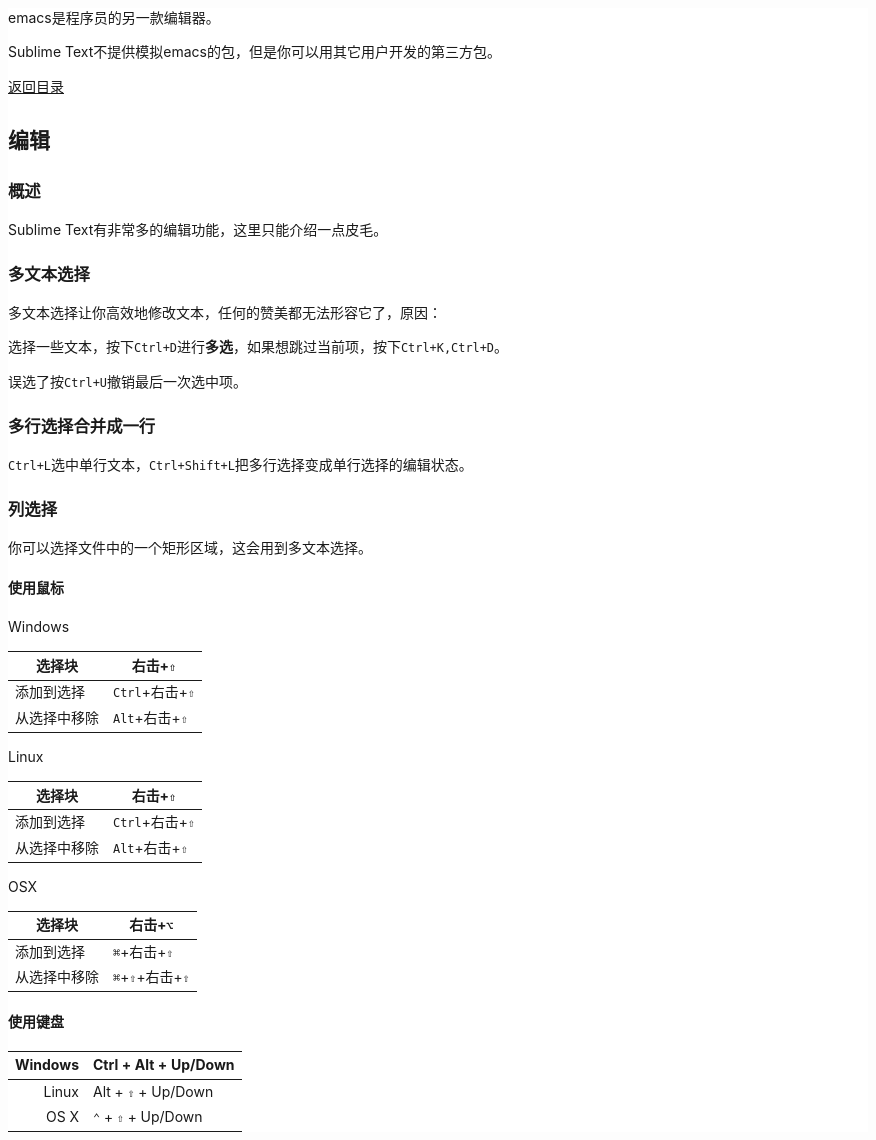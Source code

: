 emacs是程序员的另一款编辑器。

Sublime Text不提供模拟emacs的包，但是你可以用其它用户开发的第三方包。

[返回目录](#目录)

## 编辑
### 概述
Sublime Text有非常多的编辑功能，这里只能介绍一点皮毛。

### 多文本选择
多文本选择让你高效地修改文本，任何的赞美都无法形容它了，原因：

选择一些文本，按下`Ctrl+D`进行**多选**，如果想跳过当前项，按下`Ctrl+K,Ctrl+D`。

误选了按`Ctrl+U`撤销最后一次选中项。

### 多行选择合并成一行
`Ctrl+L`选中单行文本，`Ctrl+Shift+L`把多行选择变成单行选择的编辑状态。

### 列选择
你可以选择文件中的一个矩形区域，这会用到多文本选择。

#### 使用鼠标
Windows

| 选择块    | 右击+`⇧`        |
| ------ | ------------- |
| 添加到选择  | `Ctrl`+右击+`⇧` |
| 从选择中移除 | `Alt`+右击+`⇧`  |

Linux

| 选择块    | 右击+`⇧`        |
| ------ | ------------- |
| 添加到选择  | `Ctrl`+右击+`⇧` |
| 从选择中移除 | `Alt`+右击+`⇧`  |

OSX

| 选择块    | 右击+`⌥`         |
| ------ | -------------- |
| 添加到选择  | `⌘`+右击+`⇧`     |
| 从选择中移除 | `⌘`+`⇧`+右击+`⇧` |

#### 使用键盘
| Windows | Ctrl + Alt + Up/Down |
| ------: | -------------------- |
|   Linux | Alt + `⇧` + Up/Down  |
|    OS X | `⌃` + `⇧` + Up/Down  |
